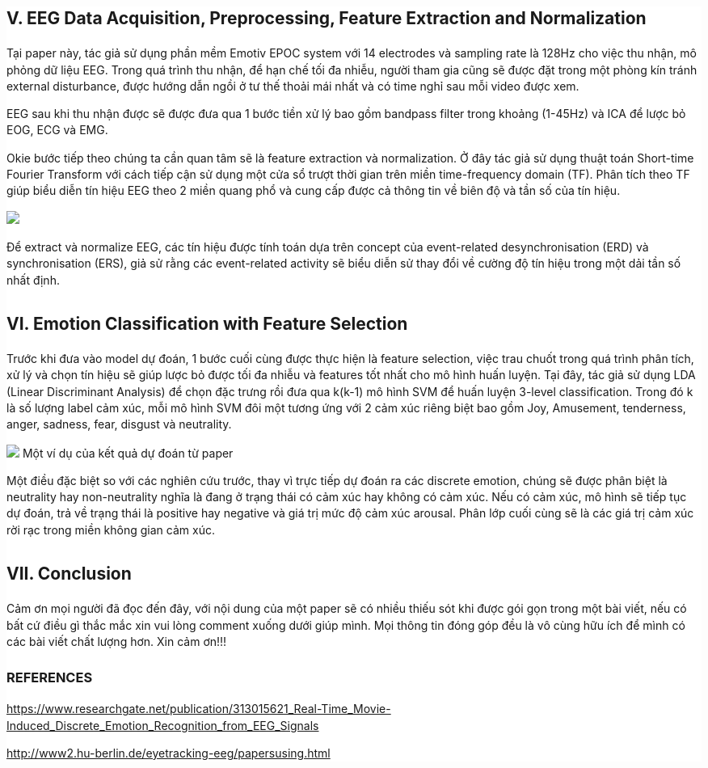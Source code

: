 ## V. EEG Data Acquisition, Preprocessing, Feature Extraction and Normalization

Tại paper này, tác giả sử dụng phần mềm Emotiv EPOC system với 14 electrodes và sampling rate là 128Hz cho việc thu nhận, mô phỏng dữ liệu EEG. Trong quá trình thu nhận, để hạn chế tối đa nhiễu, người tham gia cũng sẽ được đặt trong một phòng kín tránh external disturbance, được hướng dẫn ngồi ở tư thế thoải mái nhất và có time nghỉ sau mỗi video được xem. 

EEG sau khi thu nhận được sẽ được đưa qua 1 bước tiền xử lý bao gồm bandpass filter trong khoảng (1-45Hz) và ICA để lược bỏ EOG, ECG và EMG.

Okie bước tiếp theo chúng ta cần quan tâm sẽ là feature extraction và normalization. Ở đây tác giả sử dụng thuật toán Short-time Fourier Transform với cách tiếp cận sử dụng một cửa sổ trượt thời gian trên miền time-frequency domain (TF). Phân tích theo TF giúp biểu diễn tín hiệu EEG theo 2 miền quang phổ và cung cấp được cả thông tin về biên độ và tần số của tín hiệu. 

![](https://images.viblo.asia/91f7455b-5bfd-4806-97df-87066344d03f.png)

Để extract và normalize EEG, các tín hiệu được tính toán dựa trên concept của event-related desynchronisation (ERD) và synchronisation (ERS), giả sử rằng các event-related activity sẽ biểu diễn sử thay đổi về cường độ tín hiệu trong một dải tần số nhất định.

## VI. Emotion Classification with Feature Selection

Trước khi đưa vào model dự đoán, 1 bước cuối cùng được thực hiện là feature selection, việc trau chuốt trong quá trình phân tích, xử lý và chọn tín hiệu sẽ giúp lược bỏ được tối đa nhiễu và features tốt nhất cho mô hình huấn luyện. Tại đây,  tác giả sử dụng LDA (Linear Discriminant Analysis) để chọn đặc trưng rồi đưa qua k(k-1) mô hình SVM để huấn luyện 3-level classification. Trong đó k là số lượng label cảm xúc, mỗi mô hình SVM đôi một tương ứng với 2 cảm xúc riêng biệt bao gồm Joy, Amusement, tenderness, anger, sadness, fear, disgust và neutrality. 

![](https://images.viblo.asia/10f58de5-2e77-4427-8133-bd88f408762f.png)
Một ví dụ của kết quả dự đoán từ paper

Một điều đặc biệt so với các nghiên cứu trước, thay vì trực tiếp dự đoán ra các discrete emotion, chúng sẽ được phân biệt là neutrality hay non-neutrality nghĩa là đang ở trạng thái có cảm xúc hay không có cảm xúc. Nếu có cảm xúc, mô hình sẽ tiếp tục dự đoán, trả về trạng thái là positive hay negative và giá trị mức độ cảm xúc arousal. Phân lớp cuối cùng sẽ là các giá trị cảm xúc rời rạc trong miền không gian cảm xúc. 

## VII. Conclusion

Cảm ơn mọi người đã đọc đến đây, với nội dung của một paper sẽ có nhiều thiếu sót khi được gói gọn trong một bài viết, nếu có bất cứ điều gì thắc mắc xin vui lòng comment xuống dưới giúp mình. Mọi thông tin đóng góp đều là vô cùng hữu ích để mình có các bài viết chất lượng hơn. Xin cảm ơn!!!

### REFERENCES

https://www.researchgate.net/publication/313015621_Real-Time_Movie-Induced_Discrete_Emotion_Recognition_from_EEG_Signals

http://www2.hu-berlin.de/eyetracking-eeg/papersusing.html
